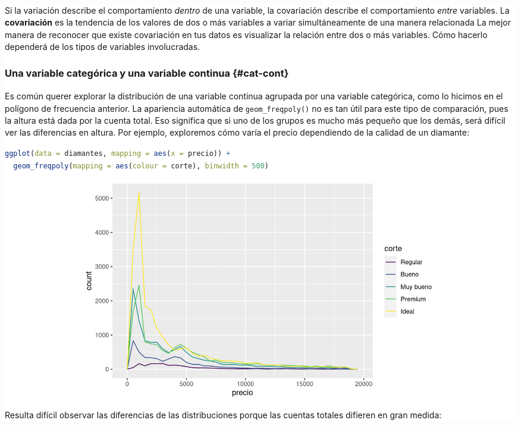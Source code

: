Si la variación describe el comportamiento _dentro_ de una variable, la covariación describe el comportamiento _entre_ variables. La **covariación** es la tendencia de los valores de dos o más variables a variar simultáneamente de una manera relacionada La mejor manera de reconocer que existe covariación en tus datos es visualizar la relación entre dos o más variables. Cómo hacerlo dependerá de los tipos de variables involucradas.

### Una variable categórica y una variable continua {#cat-cont}

Es común querer explorar la distribución de una variable continua agrupada por una variable categórica, como lo hicimos en el polígono de frecuencia anterior. La apariencia automática de `geom_freqpoly()` no es tan útil para este tipo de comparación, pues la altura está dada por la cuenta total. Eso significa que si uno de los grupos es mucho más pequeño que los demás, será difícil ver las diferencias en altura. Por ejemplo, exploremos cómo varía el precio dependiendo de la calidad de un diamante:


```r
ggplot(data = diamantes, mapping = aes(x = precio)) + 
  geom_freqpoly(mapping = aes(colour = corte), binwidth = 500)
```

<img src="07-eda_files/figure-html/unnamed-chunk-19-1.png" width="70%" style="display: block; margin: auto;" />

Resulta difícil observar las diferencias de las distribuciones porque las cuentas totales difieren en gran medida:
